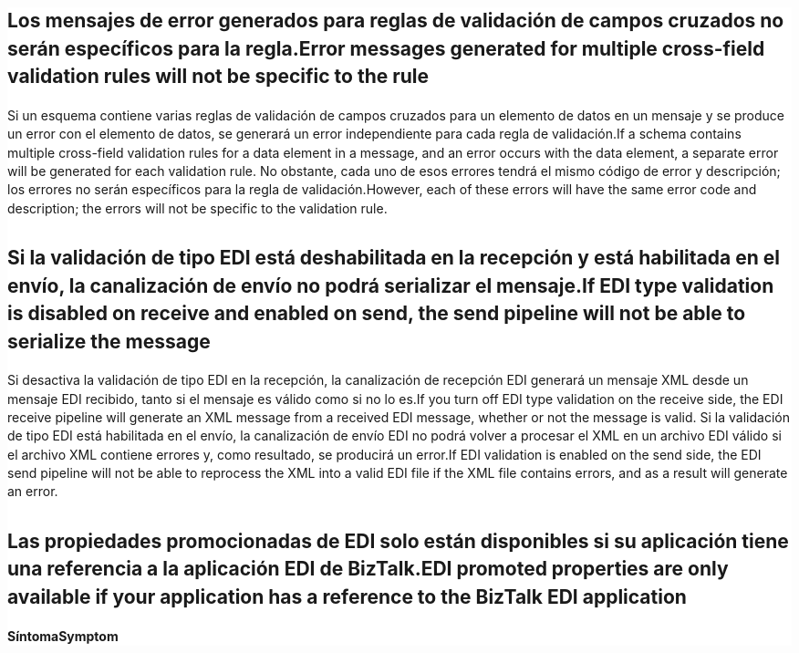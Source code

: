 ## <a name="error-messages-generated-for-multiple-cross-field-validation-rules-will-not-be-specific-to-the-rule"></a><span data-ttu-id="a54b2-138">Los mensajes de error generados para reglas de validación de campos cruzados no serán específicos para la regla.</span><span class="sxs-lookup"><span data-stu-id="a54b2-138">Error messages generated for multiple cross-field validation rules will not be specific to the rule</span></span>  
 <span data-ttu-id="a54b2-139">Si un esquema contiene varias reglas de validación de campos cruzados para un elemento de datos en un mensaje y se produce un error con el elemento de datos, se generará un error independiente para cada regla de validación.</span><span class="sxs-lookup"><span data-stu-id="a54b2-139">If a schema contains multiple cross-field validation rules for a data element in a message, and an error occurs with the data element, a separate error will be generated for each validation rule.</span></span> <span data-ttu-id="a54b2-140">No obstante, cada uno de esos errores tendrá el mismo código de error y descripción; los errores no serán específicos para la regla de validación.</span><span class="sxs-lookup"><span data-stu-id="a54b2-140">However, each of these errors will have the same error code and description; the errors will not be specific to the validation rule.</span></span>  
  
## <a name="if-edi-type-validation-is-disabled-on-receive-and-enabled-on-send-the-send-pipeline-will-not-be-able-to-serialize-the-message"></a><span data-ttu-id="a54b2-141">Si la validación de tipo EDI está deshabilitada en la recepción y está habilitada en el envío, la canalización de envío no podrá serializar el mensaje.</span><span class="sxs-lookup"><span data-stu-id="a54b2-141">If EDI type validation is disabled on receive and enabled on send, the send pipeline will not be able to serialize the message</span></span>  
 <span data-ttu-id="a54b2-142">Si desactiva la validación de tipo EDI en la recepción, la canalización de recepción EDI generará un mensaje XML desde un mensaje EDI recibido, tanto si el mensaje es válido como si no lo es.</span><span class="sxs-lookup"><span data-stu-id="a54b2-142">If you turn off EDI type validation on the receive side, the EDI receive pipeline will generate an XML message from a received EDI message, whether or not the message is valid.</span></span> <span data-ttu-id="a54b2-143">Si la validación de tipo EDI está habilitada en el envío, la canalización de envío EDI no podrá volver a procesar el XML en un archivo EDI válido si el archivo XML contiene errores y, como resultado, se producirá un error.</span><span class="sxs-lookup"><span data-stu-id="a54b2-143">If EDI validation is enabled on the send side, the EDI send pipeline will not be able to reprocess the XML into a valid EDI file if the XML file contains errors, and as a result will generate an error.</span></span>  
  
## <a name="edi-promoted-properties-are-only-available-if-your-application-has-a-reference-to-the-biztalk-edi-application"></a><span data-ttu-id="a54b2-144">Las propiedades promocionadas de EDI solo están disponibles si su aplicación tiene una referencia a la aplicación EDI de BizTalk.</span><span class="sxs-lookup"><span data-stu-id="a54b2-144">EDI promoted properties are only available if your application has a reference to the BizTalk EDI application</span></span>  
 <span data-ttu-id="a54b2-145">**Síntoma**</span><span class="sxs-lookup"><span data-stu-id="a54b2-145">**Symptom**</span></span>  
  